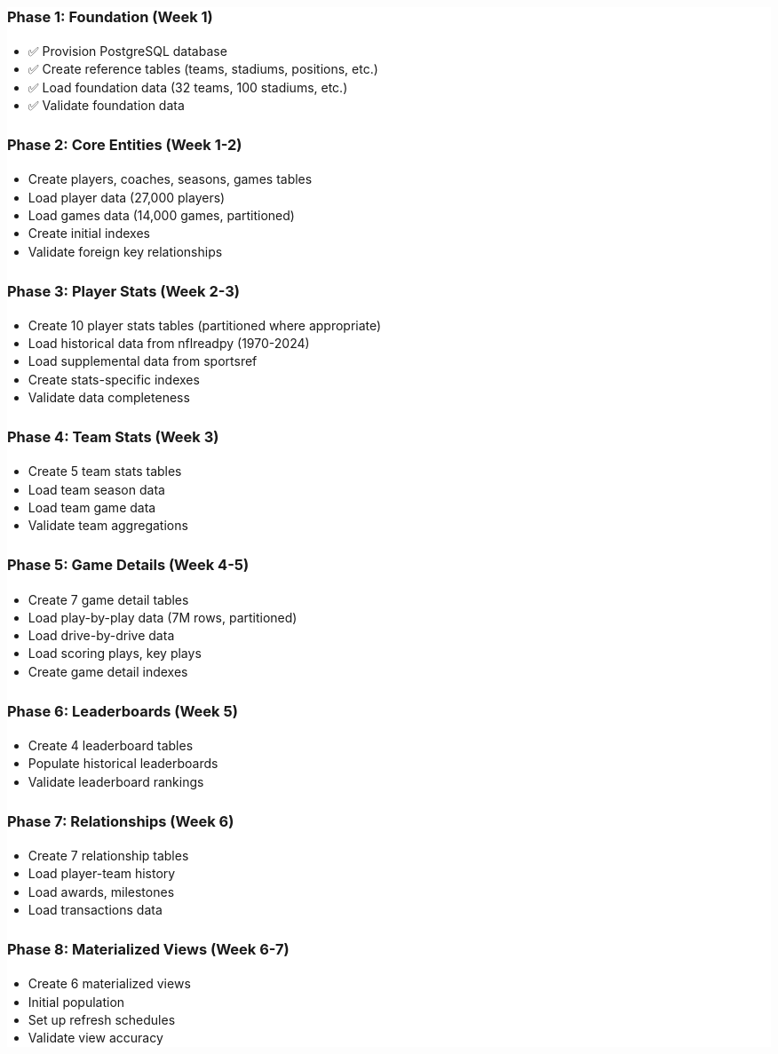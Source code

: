### Phase 1: Foundation (Week 1)
- ✅ Provision PostgreSQL database
- ✅ Create reference tables (teams, stadiums, positions, etc.)
- ✅ Load foundation data (32 teams, 100 stadiums, etc.)
- ✅ Validate foundation data

### Phase 2: Core Entities (Week 1-2)
- Create players, coaches, seasons, games tables
- Load player data (27,000 players)
- Load games data (14,000 games, partitioned)
- Create initial indexes
- Validate foreign key relationships

### Phase 3: Player Stats (Week 2-3)
- Create 10 player stats tables (partitioned where appropriate)
- Load historical data from nflreadpy (1970-2024)
- Load supplemental data from sportsref
- Create stats-specific indexes
- Validate data completeness

### Phase 4: Team Stats (Week 3)
- Create 5 team stats tables
- Load team season data
- Load team game data
- Validate team aggregations

### Phase 5: Game Details (Week 4-5)
- Create 7 game detail tables
- Load play-by-play data (7M rows, partitioned)
- Load drive-by-drive data
- Load scoring plays, key plays
- Create game detail indexes

### Phase 6: Leaderboards (Week 5)
- Create 4 leaderboard tables
- Populate historical leaderboards
- Validate leaderboard rankings

### Phase 7: Relationships (Week 6)
- Create 7 relationship tables
- Load player-team history
- Load awards, milestones
- Load transactions data

### Phase 8: Materialized Views (Week 6-7)
- Create 6 materialized views
- Initial population
- Set up refresh schedules
- Validate view accuracy
